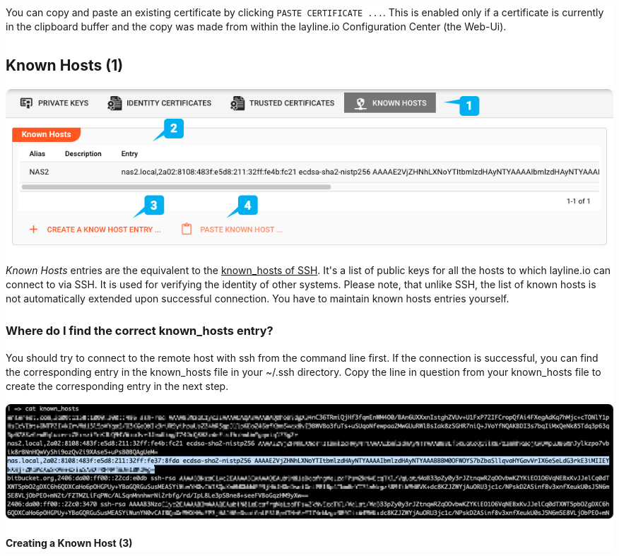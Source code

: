 You can copy and paste an existing certificate by clicking `PASTE CERTIFICATE ...`.
This is enabled only if a certificate is currently in the clipboard buffer and the copy was made from within the layline.io Configuration Center (the Web-Ui).

## Known Hosts (1)

![Known Hosts (Secret Management)](.02-secret-management_images/602ed1d5.png "Known Hosts (Secret Management)")

_Known Hosts_ entries are the equivalent to the [known_hosts of SSH](https://www.howtouselinux.com/post/ssh-known_hosts-file). 
It's a list of public keys for all the hosts to which layline.io can connect to via SSH. 
It is used for verifying the identity of other systems. 
Please note, that unlike SSH, the list of known hosts is not automatically extended upon successful connection. 
You have to maintain known hosts entries yourself. 

### Where do I find the correct known_hosts entry?

You should try to connect to the remote host with ssh from the command line first. 
If the connection is successful, you can find the corresponding entry in the known_hosts file in your ~/.ssh directory.
Copy the line in question from your known_hosts file to create the corresponding entry in the next step.

![Where do I find the correct known_hosts entry (Secret Management)](.02-secret-management_images/eca655c0.png "Where do I find the correct known_hosts entry (Secret Management)")

#### Creating a Known Host (3)
